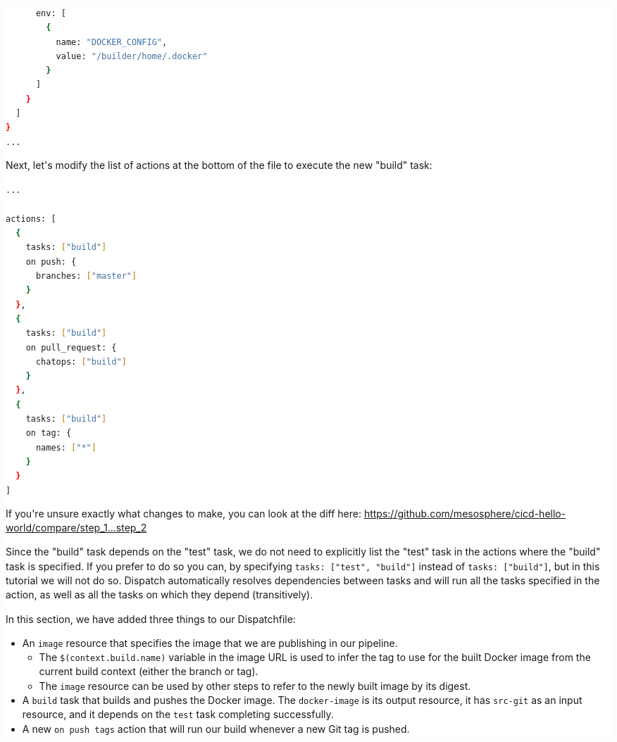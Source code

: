 ```sh
      env: [
        {
          name: "DOCKER_CONFIG",
          value: "/builder/home/.docker"
        }
      ]
    }
  ]
}
...
```

Next, let's modify the list of actions at the bottom of the file to execute the new "build" task:

```sh
...

actions: [
  {
    tasks: ["build"]
    on push: {
      branches: ["master"]
    }
  },
  {
    tasks: ["build"]
    on pull_request: {
      chatops: ["build"]
    }
  },
  {
    tasks: ["build"]
    on tag: {
      names: ["*"]
    }
  }
]
```

If you're unsure exactly what changes to make, you can look at the diff here: https://github.com/mesosphere/cicd-hello-world/compare/step_1...step_2

Since the "build" task depends on the "test" task, we do not need to explicitly
list the "test" task in the actions where the "build" task is specified. If you
prefer to do so you can, by specifying `tasks: ["test", "build"]` instead of
`tasks: ["build"]`, but in this tutorial we will not do so. Dispatch
automatically resolves dependencies between tasks and will run all the tasks
specified in the action, as well as all the tasks on which they depend
(transitively).

In this section, we have added three things to our Dispatchfile:

* An `image` resource that specifies the image that we are publishing in our pipeline.
  * The `$(context.build.name)` variable in the image URL is used to infer the tag to use for the built Docker image from the current build context (either the branch or tag).
  * The `image` resource can be used by other steps to refer to the newly built image by its digest.
* A `build` task that builds and pushes the Docker image. The `docker-image` is its output resource, it has `src-git` as an input resource, and it depends on the `test` task completing successfully.
* A new `on push tags` action that will run our build whenever a new Git tag is pushed.
